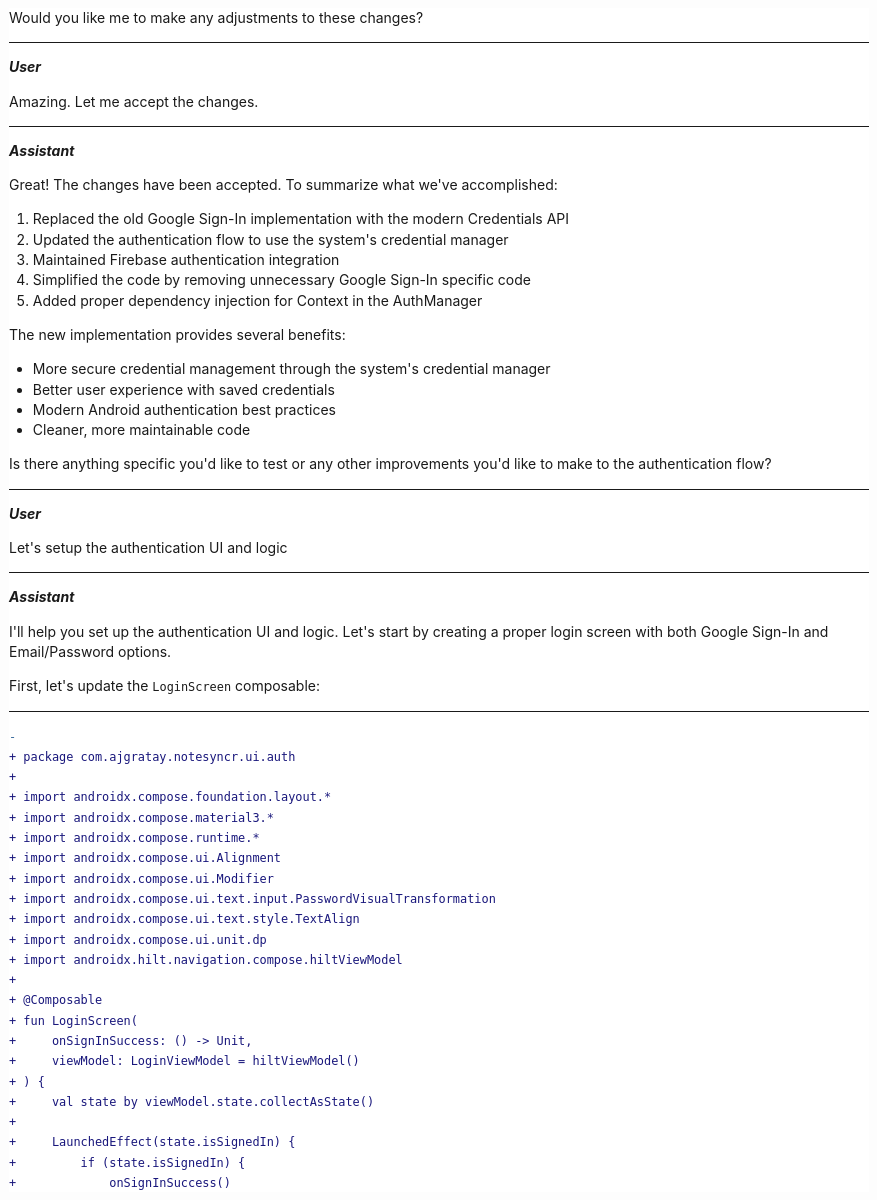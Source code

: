 Would you like me to make any adjustments to these changes?

---

_**User**_

Amazing. Let me accept the changes. 

---

_**Assistant**_

Great! The changes have been accepted. To summarize what we've accomplished:

1. Replaced the old Google Sign-In implementation with the modern Credentials API
2. Updated the authentication flow to use the system's credential manager
3. Maintained Firebase authentication integration
4. Simplified the code by removing unnecessary Google Sign-In specific code
5. Added proper dependency injection for Context in the AuthManager

The new implementation provides several benefits:
- More secure credential management through the system's credential manager
- Better user experience with saved credentials
- Modern Android authentication best practices
- Cleaner, more maintainable code

Is there anything specific you'd like to test or any other improvements you'd like to make to the authentication flow?

---

_**User**_

Let's setup the authentication UI and logic

---

_**Assistant**_

I'll help you set up the authentication UI and logic. Let's start by creating a proper login screen with both Google Sign-In and Email/Password options.

First, let's update the `LoginScreen` composable:



---

```diff
- 
+ package com.ajgratay.notesyncr.ui.auth
+ 
+ import androidx.compose.foundation.layout.*
+ import androidx.compose.material3.*
+ import androidx.compose.runtime.*
+ import androidx.compose.ui.Alignment
+ import androidx.compose.ui.Modifier
+ import androidx.compose.ui.text.input.PasswordVisualTransformation
+ import androidx.compose.ui.text.style.TextAlign
+ import androidx.compose.ui.unit.dp
+ import androidx.hilt.navigation.compose.hiltViewModel
+ 
+ @Composable
+ fun LoginScreen(
+     onSignInSuccess: () -> Unit,
+     viewModel: LoginViewModel = hiltViewModel()
+ ) {
+     val state by viewModel.state.collectAsState()
+ 
+     LaunchedEffect(state.isSignedIn) {
+         if (state.isSignedIn) {
+             onSignInSuccess()
```